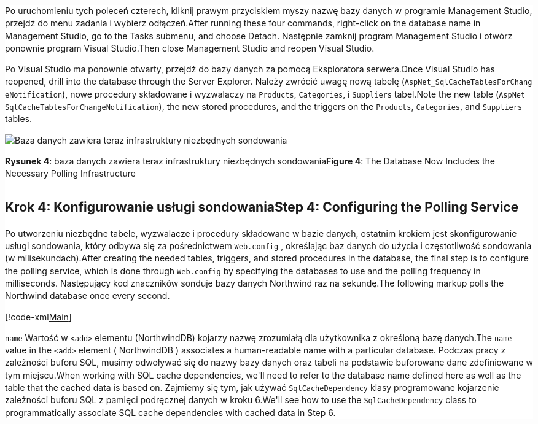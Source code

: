 <span data-ttu-id="9df8b-181">Po uruchomieniu tych poleceń czterech, kliknij prawym przyciskiem myszy nazwę bazy danych w programie Management Studio, przejdź do menu zadania i wybierz odłączeń.</span><span class="sxs-lookup"><span data-stu-id="9df8b-181">After running these four commands, right-click on the database name in Management Studio, go to the Tasks submenu, and choose Detach.</span></span> <span data-ttu-id="9df8b-182">Następnie zamknij program Management Studio i otwórz ponownie program Visual Studio.</span><span class="sxs-lookup"><span data-stu-id="9df8b-182">Then close Management Studio and reopen Visual Studio.</span></span>

<span data-ttu-id="9df8b-183">Po Visual Studio ma ponownie otwarty, przejdź do bazy danych za pomocą Eksploratora serwera.</span><span class="sxs-lookup"><span data-stu-id="9df8b-183">Once Visual Studio has reopened, drill into the database through the Server Explorer.</span></span> <span data-ttu-id="9df8b-184">Należy zwrócić uwagę nową tabelę (`AspNet_SqlCacheTablesForChangeNotification`), nowe procedury składowane i wyzwalaczy na `Products`, `Categories`, i `Suppliers` tabel.</span><span class="sxs-lookup"><span data-stu-id="9df8b-184">Note the new table (`AspNet_SqlCacheTablesForChangeNotification`), the new stored procedures, and the triggers on the `Products`, `Categories`, and `Suppliers` tables.</span></span>


![Baza danych zawiera teraz infrastruktury niezbędnych sondowania](using-sql-cache-dependencies-vb/_static/image4.gif)

<span data-ttu-id="9df8b-186">**Rysunek 4**: baza danych zawiera teraz infrastruktury niezbędnych sondowania</span><span class="sxs-lookup"><span data-stu-id="9df8b-186">**Figure 4**: The Database Now Includes the Necessary Polling Infrastructure</span></span>


## <a name="step-4-configuring-the-polling-service"></a><span data-ttu-id="9df8b-187">Krok 4: Konfigurowanie usługi sondowania</span><span class="sxs-lookup"><span data-stu-id="9df8b-187">Step 4: Configuring the Polling Service</span></span>

<span data-ttu-id="9df8b-188">Po utworzeniu niezbędne tabele, wyzwalacze i procedury składowane w bazie danych, ostatnim krokiem jest skonfigurowanie usługi sondowania, który odbywa się za pośrednictwem `Web.config` , określając baz danych do użycia i częstotliwość sondowania (w milisekundach).</span><span class="sxs-lookup"><span data-stu-id="9df8b-188">After creating the needed tables, triggers, and stored procedures in the database, the final step is to configure the polling service, which is done through `Web.config` by specifying the databases to use and the polling frequency in milliseconds.</span></span> <span data-ttu-id="9df8b-189">Następujący kod znaczników sonduje bazy danych Northwind raz na sekundę.</span><span class="sxs-lookup"><span data-stu-id="9df8b-189">The following markup polls the Northwind database once every second.</span></span>


[!code-xml[Main](using-sql-cache-dependencies-vb/samples/sample6.xml)]

<span data-ttu-id="9df8b-190">`name` Wartość w `<add>` elementu (NorthwindDB) kojarzy nazwę zrozumiałą dla użytkownika z określoną bazę danych.</span><span class="sxs-lookup"><span data-stu-id="9df8b-190">The `name` value in the `<add>` element ( NorthwindDB ) associates a human-readable name with a particular database.</span></span> <span data-ttu-id="9df8b-191">Podczas pracy z zależności buforu SQL, musimy odwoływać się do nazwy bazy danych oraz tabeli na podstawie buforowane dane zdefiniowane w tym miejscu.</span><span class="sxs-lookup"><span data-stu-id="9df8b-191">When working with SQL cache dependencies, we'll need to refer to the database name defined here as well as the table that the cached data is based on.</span></span> <span data-ttu-id="9df8b-192">Zajmiemy się tym, jak używać `SqlCacheDependency` klasy programowane kojarzenie zależności buforu SQL z pamięci podręcznej danych w kroku 6.</span><span class="sxs-lookup"><span data-stu-id="9df8b-192">We'll see how to use the `SqlCacheDependency` class to programmatically associate SQL cache dependencies with cached data in Step 6.</span></span>
